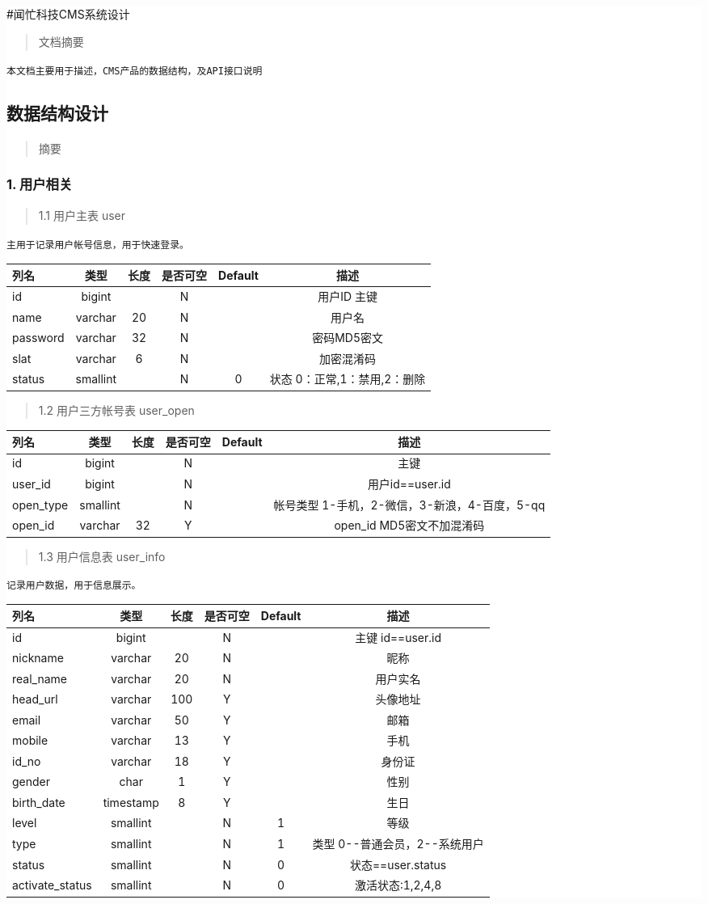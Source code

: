 #闻忙科技CMS系统设计
> 文档摘要

    本文档主要用于描述，CMS产品的数据结构，及API接口说明


## 数据结构设计
> 摘要

### 1. 用户相关

  
>1.1 用户主表 user 
 
    主用于记录用户帐号信息，用于快速登录。

 |列名|类型|长度|是否可空|Default|描述|
 |:----|:----:|:----:|:---:|:---:|:---:|
 |id|bigint| |N| |用户ID 主键|
 |name|varchar|20|N| |用户名|
 |password|varchar|32|N| |密码MD5密文|
 |slat|varchar|6|N| |加密混淆码|
 |status|smallint| |N| 0|状态 0：正常,1：禁用,2：删除|

>1.2 用户三方帐号表 user_open

 |列名|类型|长度|是否可空|Default|描述|
  |:----|:----:|:----:|:---:|:---:|:---:|
  |id|bigint| |N| |主键|
  |user_id|bigint| |N| |用户id==user.id|
  |open_type|smallint| |N| |帐号类型 1-手机，2-微信，3-新浪，4-百度，5-qq|
  |open_id|varchar|32|Y| |open_id MD5密文不加混淆码|

>1.3 用户信息表 user_info 

    记录用户数据，用于信息展示。

 |列名|类型|长度|是否可空|Default|描述|
 |:----|:----:|:----:|:---:|:---:|:---:|
 |id|bigint| |N| |主键 id==user.id| 
 |nickname|varchar|20|N| |昵称|
 |real_name|varchar|20|N| |用户实名|
 |head_url|varchar|100|Y| |头像地址|
 |email|varchar|50|Y| |邮箱|
 |mobile|varchar|13|Y| |手机|
 |id_no|varchar|18|Y| |身份证|
 |gender|char|1|Y| |性别|
 |birth_date|timestamp| 8|Y| |生日|
 |level|smallint| |N| 1|等级|
 |type|smallint| |N| 1|类型 0--普通会员，2--系统用户|
 |status|smallint| |N| 0|状态==user.status|
 |activate_status|smallint| |N| 0|激活状态:1,2,4,8|